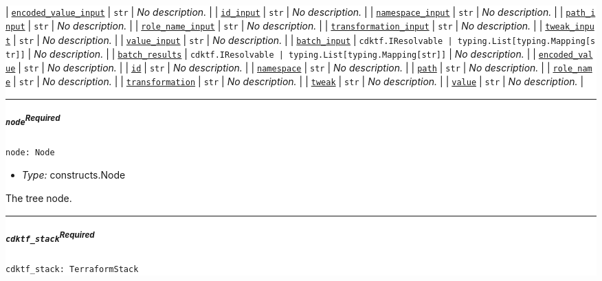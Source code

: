 | <code><a href="#@cdktf/provider-vault.dataVaultTransformEncode.DataVaultTransformEncode.property.encodedValueInput">encoded_value_input</a></code> | <code>str</code> | *No description.* |
| <code><a href="#@cdktf/provider-vault.dataVaultTransformEncode.DataVaultTransformEncode.property.idInput">id_input</a></code> | <code>str</code> | *No description.* |
| <code><a href="#@cdktf/provider-vault.dataVaultTransformEncode.DataVaultTransformEncode.property.namespaceInput">namespace_input</a></code> | <code>str</code> | *No description.* |
| <code><a href="#@cdktf/provider-vault.dataVaultTransformEncode.DataVaultTransformEncode.property.pathInput">path_input</a></code> | <code>str</code> | *No description.* |
| <code><a href="#@cdktf/provider-vault.dataVaultTransformEncode.DataVaultTransformEncode.property.roleNameInput">role_name_input</a></code> | <code>str</code> | *No description.* |
| <code><a href="#@cdktf/provider-vault.dataVaultTransformEncode.DataVaultTransformEncode.property.transformationInput">transformation_input</a></code> | <code>str</code> | *No description.* |
| <code><a href="#@cdktf/provider-vault.dataVaultTransformEncode.DataVaultTransformEncode.property.tweakInput">tweak_input</a></code> | <code>str</code> | *No description.* |
| <code><a href="#@cdktf/provider-vault.dataVaultTransformEncode.DataVaultTransformEncode.property.valueInput">value_input</a></code> | <code>str</code> | *No description.* |
| <code><a href="#@cdktf/provider-vault.dataVaultTransformEncode.DataVaultTransformEncode.property.batchInput">batch_input</a></code> | <code>cdktf.IResolvable \| typing.List[typing.Mapping[str]]</code> | *No description.* |
| <code><a href="#@cdktf/provider-vault.dataVaultTransformEncode.DataVaultTransformEncode.property.batchResults">batch_results</a></code> | <code>cdktf.IResolvable \| typing.List[typing.Mapping[str]]</code> | *No description.* |
| <code><a href="#@cdktf/provider-vault.dataVaultTransformEncode.DataVaultTransformEncode.property.encodedValue">encoded_value</a></code> | <code>str</code> | *No description.* |
| <code><a href="#@cdktf/provider-vault.dataVaultTransformEncode.DataVaultTransformEncode.property.id">id</a></code> | <code>str</code> | *No description.* |
| <code><a href="#@cdktf/provider-vault.dataVaultTransformEncode.DataVaultTransformEncode.property.namespace">namespace</a></code> | <code>str</code> | *No description.* |
| <code><a href="#@cdktf/provider-vault.dataVaultTransformEncode.DataVaultTransformEncode.property.path">path</a></code> | <code>str</code> | *No description.* |
| <code><a href="#@cdktf/provider-vault.dataVaultTransformEncode.DataVaultTransformEncode.property.roleName">role_name</a></code> | <code>str</code> | *No description.* |
| <code><a href="#@cdktf/provider-vault.dataVaultTransformEncode.DataVaultTransformEncode.property.transformation">transformation</a></code> | <code>str</code> | *No description.* |
| <code><a href="#@cdktf/provider-vault.dataVaultTransformEncode.DataVaultTransformEncode.property.tweak">tweak</a></code> | <code>str</code> | *No description.* |
| <code><a href="#@cdktf/provider-vault.dataVaultTransformEncode.DataVaultTransformEncode.property.value">value</a></code> | <code>str</code> | *No description.* |

---

##### `node`<sup>Required</sup> <a name="node" id="@cdktf/provider-vault.dataVaultTransformEncode.DataVaultTransformEncode.property.node"></a>

```python
node: Node
```

- *Type:* constructs.Node

The tree node.

---

##### `cdktf_stack`<sup>Required</sup> <a name="cdktf_stack" id="@cdktf/provider-vault.dataVaultTransformEncode.DataVaultTransformEncode.property.cdktfStack"></a>

```python
cdktf_stack: TerraformStack
```
